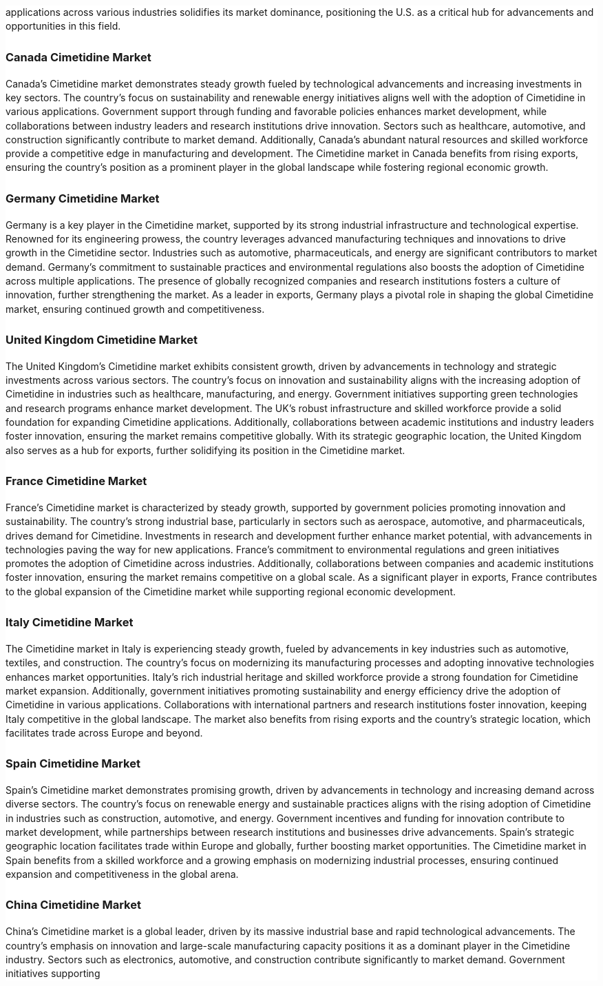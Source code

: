 applications across various industries solidifies its market dominance, positioning the U.S. as a critical hub for advancements and opportunities in this field.</p><h3>Canada Cimetidine Market</h3><p>Canada&rsquo;s Cimetidine market demonstrates steady growth fueled by technological advancements and increasing investments in key sectors. The country&rsquo;s focus on sustainability and renewable energy initiatives aligns well with the adoption of Cimetidine in various applications. Government support through funding and favorable policies enhances market development, while collaborations between industry leaders and research institutions drive innovation. Sectors such as healthcare, automotive, and construction significantly contribute to market demand. Additionally, Canada&rsquo;s abundant natural resources and skilled workforce provide a competitive edge in manufacturing and development. The Cimetidine market in Canada benefits from rising exports, ensuring the country&rsquo;s position as a prominent player in the global landscape while fostering regional economic growth.</p><h3>Germany Cimetidine Market</h3><p>Germany is a key player in the Cimetidine market, supported by its strong industrial infrastructure and technological expertise. Renowned for its engineering prowess, the country leverages advanced manufacturing techniques and innovations to drive growth in the Cimetidine sector. Industries such as automotive, pharmaceuticals, and energy are significant contributors to market demand. Germany&rsquo;s commitment to sustainable practices and environmental regulations also boosts the adoption of Cimetidine across multiple applications. The presence of globally recognized companies and research institutions fosters a culture of innovation, further strengthening the market. As a leader in exports, Germany plays a pivotal role in shaping the global Cimetidine market, ensuring continued growth and competitiveness.</p><h3>United Kingdom Cimetidine Market</h3><p>The United Kingdom&rsquo;s Cimetidine market exhibits consistent growth, driven by advancements in technology and strategic investments across various sectors. The country&rsquo;s focus on innovation and sustainability aligns with the increasing adoption of Cimetidine in industries such as healthcare, manufacturing, and energy. Government initiatives supporting green technologies and research programs enhance market development. The UK&rsquo;s robust infrastructure and skilled workforce provide a solid foundation for expanding Cimetidine applications. Additionally, collaborations between academic institutions and industry leaders foster innovation, ensuring the market remains competitive globally. With its strategic geographic location, the United Kingdom also serves as a hub for exports, further solidifying its position in the Cimetidine market.</p><h3>France Cimetidine Market</h3><p>France&rsquo;s Cimetidine market is characterized by steady growth, supported by government policies promoting innovation and sustainability. The country&rsquo;s strong industrial base, particularly in sectors such as aerospace, automotive, and pharmaceuticals, drives demand for Cimetidine. Investments in research and development further enhance market potential, with advancements in technologies paving the way for new applications. France&rsquo;s commitment to environmental regulations and green initiatives promotes the adoption of Cimetidine across industries. Additionally, collaborations between companies and academic institutions foster innovation, ensuring the market remains competitive on a global scale. As a significant player in exports, France contributes to the global expansion of the Cimetidine market while supporting regional economic development.</p><h3>Italy Cimetidine Market</h3><p>The Cimetidine market in Italy is experiencing steady growth, fueled by advancements in key industries such as automotive, textiles, and construction. The country&rsquo;s focus on modernizing its manufacturing processes and adopting innovative technologies enhances market opportunities. Italy&rsquo;s rich industrial heritage and skilled workforce provide a strong foundation for Cimetidine market expansion. Additionally, government initiatives promoting sustainability and energy efficiency drive the adoption of Cimetidine in various applications. Collaborations with international partners and research institutions foster innovation, keeping Italy competitive in the global landscape. The market also benefits from rising exports and the country&rsquo;s strategic location, which facilitates trade across Europe and beyond.</p><h3>Spain Cimetidine Market</h3><p>Spain&rsquo;s Cimetidine market demonstrates promising growth, driven by advancements in technology and increasing demand across diverse sectors. The country&rsquo;s focus on renewable energy and sustainable practices aligns with the rising adoption of Cimetidine in industries such as construction, automotive, and energy. Government incentives and funding for innovation contribute to market development, while partnerships between research institutions and businesses drive advancements. Spain&rsquo;s strategic geographic location facilitates trade within Europe and globally, further boosting market opportunities. The Cimetidine market in Spain benefits from a skilled workforce and a growing emphasis on modernizing industrial processes, ensuring continued expansion and competitiveness in the global arena.</p><h3>China Cimetidine Market</h3><p>China&rsquo;s Cimetidine market is a global leader, driven by its massive industrial base and rapid technological advancements. The country&rsquo;s emphasis on innovation and large-scale manufacturing capacity positions it as a dominant player in the Cimetidine industry. Sectors such as electronics, automotive, and construction contribute significantly to market demand. Government initiatives supporting